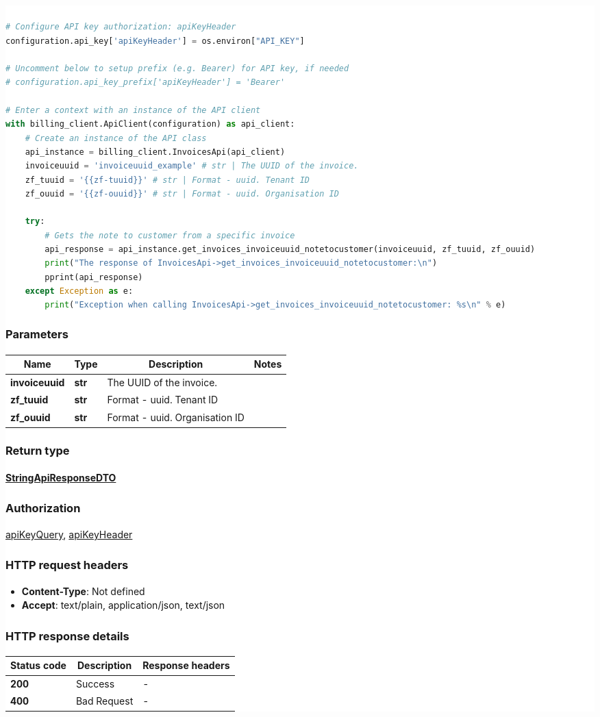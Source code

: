 ```python

# Configure API key authorization: apiKeyHeader
configuration.api_key['apiKeyHeader'] = os.environ["API_KEY"]

# Uncomment below to setup prefix (e.g. Bearer) for API key, if needed
# configuration.api_key_prefix['apiKeyHeader'] = 'Bearer'

# Enter a context with an instance of the API client
with billing_client.ApiClient(configuration) as api_client:
    # Create an instance of the API class
    api_instance = billing_client.InvoicesApi(api_client)
    invoiceuuid = 'invoiceuuid_example' # str | The UUID of the invoice.
    zf_tuuid = '{{zf-tuuid}}' # str | Format - uuid. Tenant ID
    zf_ouuid = '{{zf-ouuid}}' # str | Format - uuid. Organisation ID

    try:
        # Gets the note to customer from a specific invoice
        api_response = api_instance.get_invoices_invoiceuuid_notetocustomer(invoiceuuid, zf_tuuid, zf_ouuid)
        print("The response of InvoicesApi->get_invoices_invoiceuuid_notetocustomer:\n")
        pprint(api_response)
    except Exception as e:
        print("Exception when calling InvoicesApi->get_invoices_invoiceuuid_notetocustomer: %s\n" % e)
```



### Parameters


Name | Type | Description  | Notes
------------- | ------------- | ------------- | -------------
 **invoiceuuid** | **str**| The UUID of the invoice. | 
 **zf_tuuid** | **str**| Format - uuid. Tenant ID | 
 **zf_ouuid** | **str**| Format - uuid. Organisation ID | 

### Return type

[**StringApiResponseDTO**](StringApiResponseDTO.md)

### Authorization

[apiKeyQuery](../README.md#apiKeyQuery), [apiKeyHeader](../README.md#apiKeyHeader)

### HTTP request headers

 - **Content-Type**: Not defined
 - **Accept**: text/plain, application/json, text/json

### HTTP response details

| Status code | Description | Response headers |
|-------------|-------------|------------------|
**200** | Success |  -  |
**400** | Bad Request |  -  |
